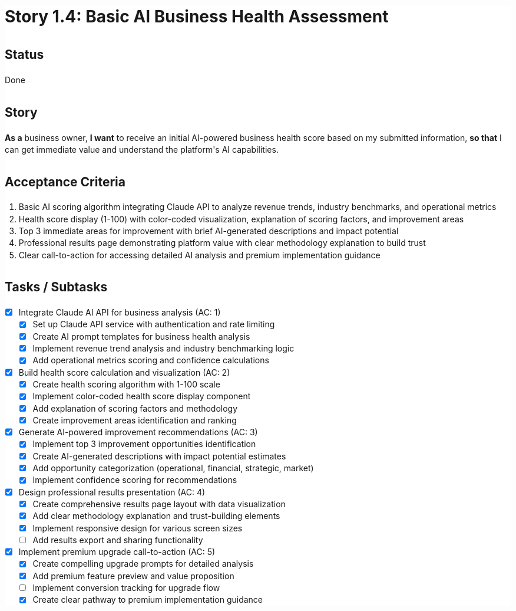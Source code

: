 # Story 1.4: Basic AI Business Health Assessment

## Status
Done

## Story
**As a** business owner,
**I want** to receive an initial AI-powered business health score based on my submitted information,
**so that** I can get immediate value and understand the platform's AI capabilities.

## Acceptance Criteria
1. Basic AI scoring algorithm integrating Claude API to analyze revenue trends, industry benchmarks, and operational metrics
2. Health score display (1-100) with color-coded visualization, explanation of scoring factors, and improvement areas
3. Top 3 immediate areas for improvement with brief AI-generated descriptions and impact potential
4. Professional results page demonstrating platform value with clear methodology explanation to build trust
5. Clear call-to-action for accessing detailed AI analysis and premium implementation guidance

## Tasks / Subtasks
- [x] Integrate Claude AI API for business analysis (AC: 1)
  - [x] Set up Claude API service with authentication and rate limiting
  - [x] Create AI prompt templates for business health analysis
  - [x] Implement revenue trend analysis and industry benchmarking logic
  - [x] Add operational metrics scoring and confidence calculations
- [x] Build health score calculation and visualization (AC: 2)
  - [x] Create health scoring algorithm with 1-100 scale
  - [x] Implement color-coded health score display component
  - [x] Add explanation of scoring factors and methodology
  - [x] Create improvement areas identification and ranking
- [x] Generate AI-powered improvement recommendations (AC: 3)
  - [x] Implement top 3 improvement opportunities identification
  - [x] Create AI-generated descriptions with impact potential estimates
  - [x] Add opportunity categorization (operational, financial, strategic, market)
  - [x] Implement confidence scoring for recommendations
- [x] Design professional results presentation (AC: 4)
  - [x] Create comprehensive results page layout with data visualization
  - [x] Add clear methodology explanation and trust-building elements
  - [x] Implement responsive design for various screen sizes
  - [ ] Add results export and sharing functionality
- [x] Implement premium upgrade call-to-action (AC: 5)
  - [x] Create compelling upgrade prompts for detailed analysis
  - [x] Add premium feature preview and value proposition
  - [ ] Implement conversion tracking for upgrade flow
  - [x] Create clear pathway to premium implementation guidance
